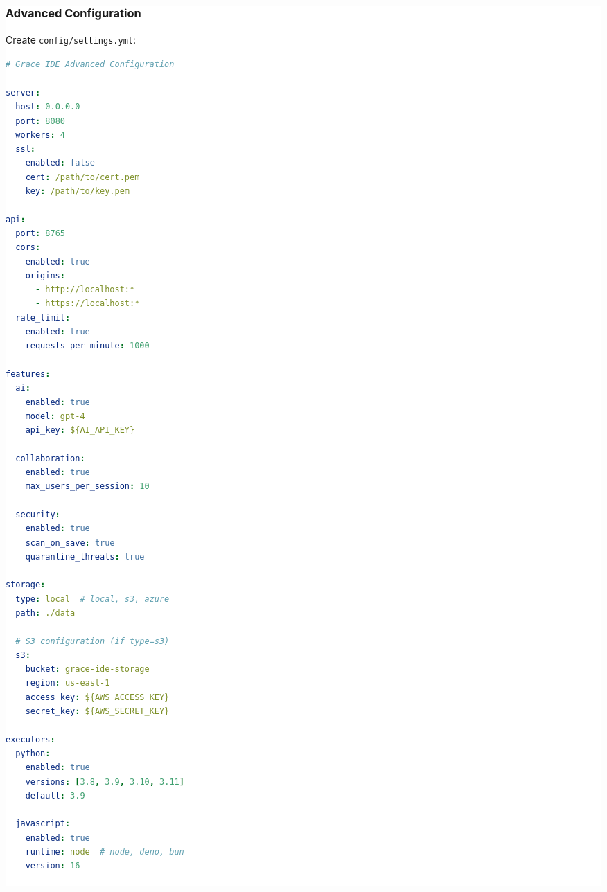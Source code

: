 ### Advanced Configuration

Create `config/settings.yml`:

```yaml
# Grace_IDE Advanced Configuration

server:
  host: 0.0.0.0
  port: 8080
  workers: 4
  ssl:
    enabled: false
    cert: /path/to/cert.pem
    key: /path/to/key.pem

api:
  port: 8765
  cors:
    enabled: true
    origins:
      - http://localhost:*
      - https://localhost:*
  rate_limit:
    enabled: true
    requests_per_minute: 1000

features:
  ai:
    enabled: true
    model: gpt-4
    api_key: ${AI_API_KEY}
  
  collaboration:
    enabled: true
    max_users_per_session: 10
    
  security:
    enabled: true
    scan_on_save: true
    quarantine_threats: true

storage:
  type: local  # local, s3, azure
  path: ./data
  
  # S3 configuration (if type=s3)
  s3:
    bucket: grace-ide-storage
    region: us-east-1
    access_key: ${AWS_ACCESS_KEY}
    secret_key: ${AWS_SECRET_KEY}

executors:
  python:
    enabled: true
    versions: [3.8, 3.9, 3.10, 3.11]
    default: 3.9
  
  javascript:
    enabled: true
    runtime: node  # node, deno, bun
    version: 16
    
```